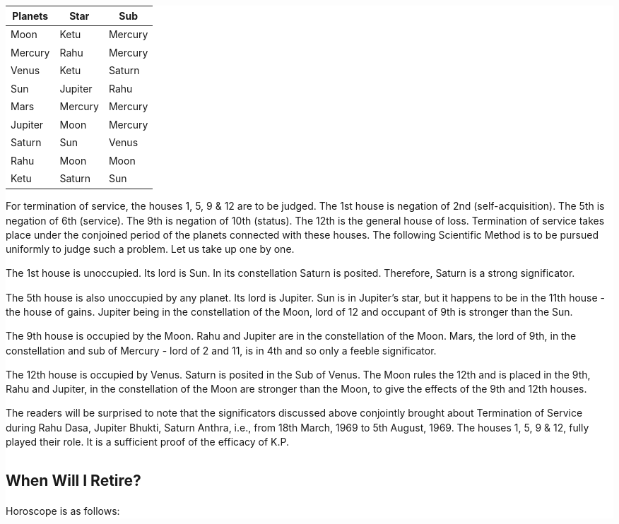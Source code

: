 | Planets | Star    | Sub     |
|---------|---------|---------|
| Moon    | Ketu    | Mercury |
| Mercury | Rahu    | Mercury |
| Venus   | Ketu    | Saturn  |
| Sun     | Jupiter | Rahu    |
| Mars    | Mercury | Mercury |
| Jupiter | Moon    | Mercury |
| Saturn  | Sun     | Venus   |
| Rahu    | Moon    | Moon    |
| Ketu    | Saturn  | Sun     |

For termination of service, the houses 1, 5, 9 & 12 are to be judged. The 1st house is negation of 2nd (self-acquisition). The 5th is negation of 6th (service). The 9th is negation of 10th (status). The 12th is the general house of loss. Termination of service takes place under the conjoined period of the planets connected with these houses. The following Scientific Method is to be pursued uniformly to judge such a problem. Let us take up one by one.

The 1st house is unoccupied. Its lord is Sun. In its constellation Saturn is posited. Therefore, Saturn is a strong significator.

The 5th house is also unoccupied by any planet. Its lord is Jupiter. Sun is in Jupiter’s star, but it happens to be in the 11th house - the house of gains. Jupiter being in the constellation of the Moon, lord of 12 and occupant of 9th is stronger than the Sun.

The 9th house is occupied by the Moon. Rahu and Jupiter are in the constellation of the Moon. Mars, the lord of 9th, in the constellation and sub of Mercury - lord of 2 and 11, is in 4th and so only a feeble significator.

The 12th house is occupied by Venus. Saturn is posited in the Sub of Venus. The Moon rules the 12th and is placed in the 9th, Rahu and Jupiter, in the constellation of the Moon are stronger than the Moon, to give the effects of the 9th and 12th houses.

The readers will be surprised to note that the significators discussed above conjointly brought about Termination of Service during Rahu Dasa, Jupiter Bhukti, Saturn Anthra, i.e., from 18th March, 1969 to 5th August, 1969. The houses 1, 5, 9 & 12, fully played their role. It is a sufficient proof of the efficacy of K.P.
## When Will I Retire?

Horoscope is as follows:
